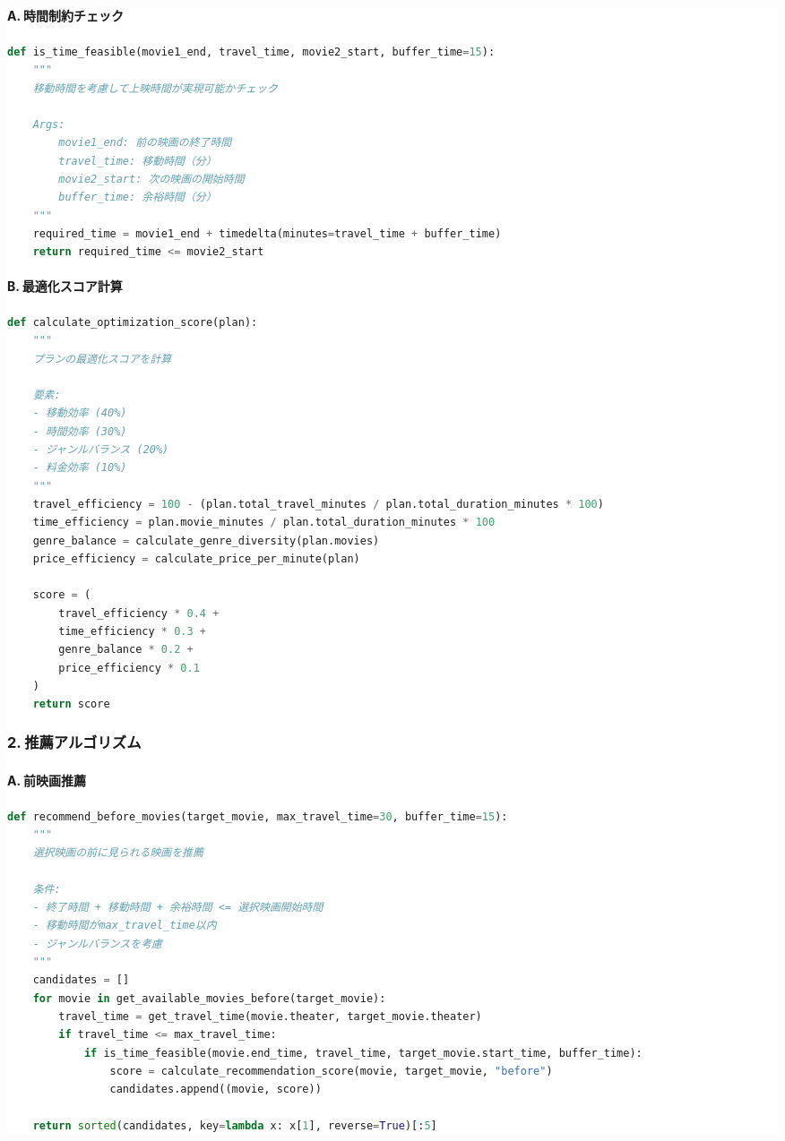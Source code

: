 #### A. 時間制約チェック
```python
def is_time_feasible(movie1_end, travel_time, movie2_start, buffer_time=15):
    """
    移動時間を考慮して上映時間が実現可能かチェック
    
    Args:
        movie1_end: 前の映画の終了時間
        travel_time: 移動時間（分）
        movie2_start: 次の映画の開始時間
        buffer_time: 余裕時間（分）
    """
    required_time = movie1_end + timedelta(minutes=travel_time + buffer_time)
    return required_time <= movie2_start
```

#### B. 最適化スコア計算
```python
def calculate_optimization_score(plan):
    """
    プランの最適化スコアを計算
    
    要素:
    - 移動効率 (40%)
    - 時間効率 (30%)
    - ジャンルバランス (20%)
    - 料金効率 (10%)
    """
    travel_efficiency = 100 - (plan.total_travel_minutes / plan.total_duration_minutes * 100)
    time_efficiency = plan.movie_minutes / plan.total_duration_minutes * 100
    genre_balance = calculate_genre_diversity(plan.movies)
    price_efficiency = calculate_price_per_minute(plan)
    
    score = (
        travel_efficiency * 0.4 +
        time_efficiency * 0.3 +
        genre_balance * 0.2 +
        price_efficiency * 0.1
    )
    return score
```

### 2. 推薦アルゴリズム

#### A. 前映画推薦
```python
def recommend_before_movies(target_movie, max_travel_time=30, buffer_time=15):
    """
    選択映画の前に見られる映画を推薦
    
    条件:
    - 終了時間 + 移動時間 + 余裕時間 <= 選択映画開始時間
    - 移動時間がmax_travel_time以内
    - ジャンルバランスを考慮
    """
    candidates = []
    for movie in get_available_movies_before(target_movie):
        travel_time = get_travel_time(movie.theater, target_movie.theater)
        if travel_time <= max_travel_time:
            if is_time_feasible(movie.end_time, travel_time, target_movie.start_time, buffer_time):
                score = calculate_recommendation_score(movie, target_movie, "before")
                candidates.append((movie, score))
    
    return sorted(candidates, key=lambda x: x[1], reverse=True)[:5]
```